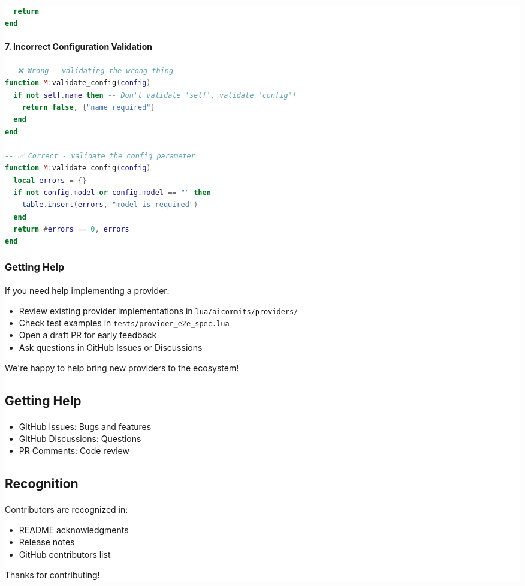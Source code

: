 ```lua
  return
end
```

#### 7. Incorrect Configuration Validation
```lua
-- ❌ Wrong - validating the wrong thing
function M:validate_config(config)
  if not self.name then -- Don't validate 'self', validate 'config'!
    return false, {"name required"}
  end
end

-- ✅ Correct - validate the config parameter
function M:validate_config(config)
  local errors = {}
  if not config.model or config.model == "" then
    table.insert(errors, "model is required")
  end
  return #errors == 0, errors
end
```

### Getting Help

If you need help implementing a provider:

- Review existing provider implementations in `lua/aicommits/providers/`
- Check test examples in `tests/provider_e2e_spec.lua`
- Open a draft PR for early feedback
- Ask questions in GitHub Issues or Discussions

We're happy to help bring new providers to the ecosystem!

## Getting Help

- GitHub Issues: Bugs and features
- GitHub Discussions: Questions
- PR Comments: Code review

## Recognition

Contributors are recognized in:
- README acknowledgments
- Release notes
- GitHub contributors list

Thanks for contributing!
